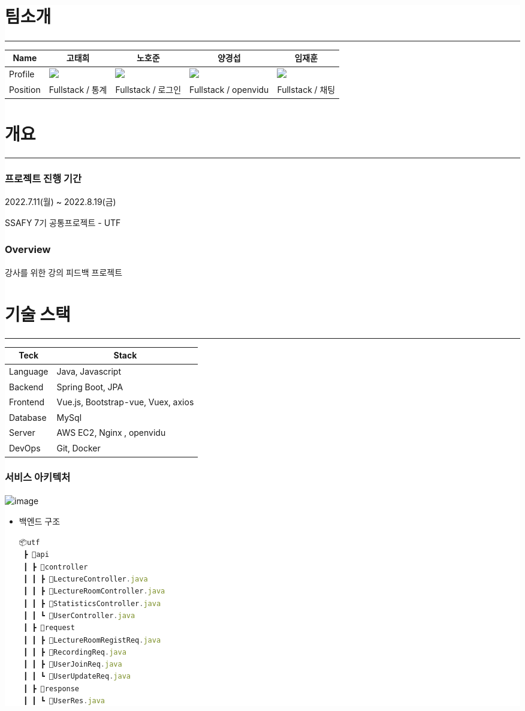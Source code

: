 # 팀소개

---

| Name | 고태희 | 노호준 | 양경섭 | 임재훈 |
| --- | --- | --- | --- | --- |
| Profile | <img src="https://user-images.githubusercontent.com/56426044/185310754-8db95229-c9f6-4b75-8bf2-d0f6ecb90d9c.png" height="100"> | <img src="https://user-images.githubusercontent.com/56426044/185322437-81ad90cf-aa7e-4870-81d3-678c1a30e8fa.png" height="100"> | <img src="https://user-images.githubusercontent.com/56426044/185322478-5bddc47c-7de8-4524-9dc7-ee5d065e8734.png" height="100"> | <img src="https://user-images.githubusercontent.com/56426044/185323318-a6461a92-a592-484b-a980-4f49591609e2.png" height="100"> |
| Position | Fullstack / 통계 | Fullstack / 로그인 | Fullstack / openvidu | Fullstack / 채팅 |

# 개요

---

### 프로젝트 진행 기간

2022.7.11(월) ~ 2022.8.19(금)

SSAFY  7기 공통프로젝트 - UTF

### Overview

강사를 위한 강의 피드백 프로젝트

# 기술 스택

---

| Teck | Stack |
| --- | --- |
| Language | Java, Javascript |
| Backend | Spring Boot, JPA |
| Frontend | Vue.js, Bootstrap-vue, Vuex, axios |
| Database | MySql |
| Server | AWS EC2, Nginx , openvidu |
| DevOps | Git, Docker |

### 서비스 아키텍처

![image](https://user-images.githubusercontent.com/56426044/185528366-573a3da5-226b-4a8c-8ec9-dd0cab7b3699.png)

- 백엔드 구조
    
    ```jsx
    📦utf
     ┣ 📂api
     ┃ ┣ 📂controller
     ┃ ┃ ┣ 📜LectureController.java
     ┃ ┃ ┣ 📜LectureRoomController.java
     ┃ ┃ ┣ 📜StatisticsController.java
     ┃ ┃ ┗ 📜UserController.java
     ┃ ┣ 📂request
     ┃ ┃ ┣ 📜LectureRoomRegistReq.java
     ┃ ┃ ┣ 📜RecordingReq.java
     ┃ ┃ ┣ 📜UserJoinReq.java
     ┃ ┃ ┗ 📜UserUpdateReq.java
     ┃ ┣ 📂response
     ┃ ┃ ┗ 📜UserRes.java